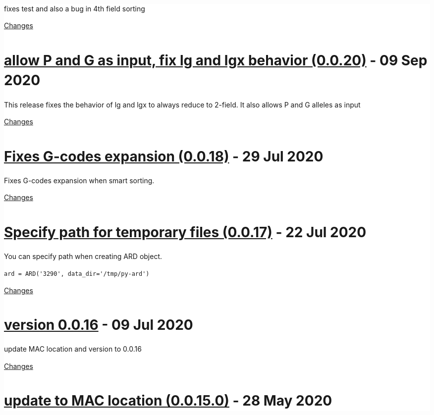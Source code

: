 fixes test and also a bug in 4th field sorting

[Changes][0.0.21]


<a name="0.0.20"></a>
# [allow P and G as input, fix lg and lgx behavior (0.0.20)](https://github.com/nmdp-bioinformatics/py-ard/releases/tag/0.0.20) - 09 Sep 2020

This release fixes the behavior of lg and lgx to always reduce to 2-field.
It also allows P and G alleles as input

[Changes][0.0.20]


<a name="0.0.18"></a>
# [Fixes G-codes expansion (0.0.18)](https://github.com/nmdp-bioinformatics/py-ard/releases/tag/0.0.18) - 29 Jul 2020

Fixes G-codes expansion when smart sorting.

[Changes][0.0.18]


<a name="0.0.17"></a>
# [Specify path for temporary files (0.0.17)](https://github.com/nmdp-bioinformatics/py-ard/releases/tag/0.0.17) - 22 Jul 2020

You can specify path when creating ARD object.
```
ard = ARD('3290', data_dir='/tmp/py-ard')
```

[Changes][0.0.17]


<a name="0.0.16"></a>
# [version 0.0.16](https://github.com/nmdp-bioinformatics/py-ard/releases/tag/0.0.16) - 09 Jul 2020

update MAC location and version to 0.0.16

[Changes][0.0.16]


<a name="0.0.15.0"></a>
# [update to MAC location (0.0.15.0)](https://github.com/nmdp-bioinformatics/py-ard/releases/tag/0.0.15.0) - 28 May 2020


[1.1.3]: https://github.com/nmdp-bioinformatics/py-ard/compare/1.1.2...1.1.3
[1.1.2]: https://github.com/nmdp-bioinformatics/py-ard/compare/1.1.1...1.1.2
[1.1.1]: https://github.com/nmdp-bioinformatics/py-ard/compare/1.0.11...1.1.1
[1.0.11]: https://github.com/nmdp-bioinformatics/py-ard/compare/1.0.10...1.0.11
[1.0.10]: https://github.com/nmdp-bioinformatics/py-ard/compare/1.0.9...1.0.10
[1.0.9]: https://github.com/nmdp-bioinformatics/py-ard/compare/1.0.8...1.0.9
[1.0.8]: https://github.com/nmdp-bioinformatics/py-ard/compare/1.0.7...1.0.8
[1.0.7]: https://github.com/nmdp-bioinformatics/py-ard/compare/1.0.6...1.0.7
[1.0.6]: https://github.com/nmdp-bioinformatics/py-ard/compare/1.0.5...1.0.6
[1.0.5]: https://github.com/nmdp-bioinformatics/py-ard/compare/1.0.4...1.0.5
[1.0.4]: https://github.com/nmdp-bioinformatics/py-ard/compare/1.0.3...1.0.4
[1.0.3]: https://github.com/nmdp-bioinformatics/py-ard/compare/1.0.2...1.0.3
[1.0.2]: https://github.com/nmdp-bioinformatics/py-ard/compare/1.0.1...1.0.2
[1.0.1]: https://github.com/nmdp-bioinformatics/py-ard/compare/1.0.0...1.0.1
[1.0.0]: https://github.com/nmdp-bioinformatics/py-ard/compare/1.0.0rc7...1.0.0
[1.0.0rc7]: https://github.com/nmdp-bioinformatics/py-ard/compare/1.0.0rc6...1.0.0rc7
[1.0.0rc6]: https://github.com/nmdp-bioinformatics/py-ard/compare/1.0.0rc5...1.0.0rc6
[1.0.0rc5]: https://github.com/nmdp-bioinformatics/py-ard/compare/0.9.2...1.0.0rc5
[0.9.2]: https://github.com/nmdp-bioinformatics/py-ard/compare/1.0.0rc4...0.9.2
[1.0.0rc4]: https://github.com/nmdp-bioinformatics/py-ard/compare/1.0.0rc3...1.0.0rc4
[1.0.0rc3]: https://github.com/nmdp-bioinformatics/py-ard/compare/1.0.0rc2...1.0.0rc3
[1.0.0rc2]: https://github.com/nmdp-bioinformatics/py-ard/compare/1.0.0rc1...1.0.0rc2
[1.0.0rc1]: https://github.com/nmdp-bioinformatics/py-ard/compare/0.9.1...1.0.0rc1
[0.9.1]: https://github.com/nmdp-bioinformatics/py-ard/compare/0.8.2...0.9.1
[0.8.2]: https://github.com/nmdp-bioinformatics/py-ard/compare/0.8.1...0.8.2
[0.8.1]: https://github.com/nmdp-bioinformatics/py-ard/compare/0.8.0...0.8.1
[0.8.0]: https://github.com/nmdp-bioinformatics/py-ard/compare/0.7.7...0.8.0
[0.7.7]: https://github.com/nmdp-bioinformatics/py-ard/compare/0.7.6...0.7.7
[0.7.6]: https://github.com/nmdp-bioinformatics/py-ard/compare/0.7.5...0.7.6
[0.7.5]: https://github.com/nmdp-bioinformatics/py-ard/compare/0.7.4...0.7.5
[0.7.4]: https://github.com/nmdp-bioinformatics/py-ard/compare/0.7.3...0.7.4
[0.7.3]: https://github.com/nmdp-bioinformatics/py-ard/compare/0.7.1.1...0.7.3
[0.7.1.1]: https://github.com/nmdp-bioinformatics/py-ard/compare/0.7.2...0.7.1.1
[0.7.2]: https://github.com/nmdp-bioinformatics/py-ard/compare/0.6.11...0.7.2
[0.6.11]: https://github.com/nmdp-bioinformatics/py-ard/compare/0.6.10...0.6.11
[0.6.10]: https://github.com/nmdp-bioinformatics/py-ard/compare/0.6.9...0.6.10
[0.6.9]: https://github.com/nmdp-bioinformatics/py-ard/compare/0.6.8...0.6.9
[0.6.8]: https://github.com/nmdp-bioinformatics/py-ard/compare/0.6.6...0.6.8
[0.6.6]: https://github.com/nmdp-bioinformatics/py-ard/compare/0.6.5...0.6.6
[0.6.5]: https://github.com/nmdp-bioinformatics/py-ard/compare/0.6.4...0.6.5
[0.6.4]: https://github.com/nmdp-bioinformatics/py-ard/compare/0.6.3...0.6.4
[0.6.3]: https://github.com/nmdp-bioinformatics/py-ard/compare/0.6.2...0.6.3
[0.6.2]: https://github.com/nmdp-bioinformatics/py-ard/compare/0.6.1...0.6.2
[0.6.1]: https://github.com/nmdp-bioinformatics/py-ard/compare/0.6.0...0.6.1
[0.6.0]: https://github.com/nmdp-bioinformatics/py-ard/compare/0.5.1...0.6.0
[0.5.1]: https://github.com/nmdp-bioinformatics/py-ard/compare/0.4.1...0.5.1
[0.4.1]: https://github.com/nmdp-bioinformatics/py-ard/compare/0.4.0...0.4.1
[0.4.0]: https://github.com/nmdp-bioinformatics/py-ard/compare/0.3.0...0.4.0
[0.3.0]: https://github.com/nmdp-bioinformatics/py-ard/compare/0.2.0...0.3.0
[0.2.0]: https://github.com/nmdp-bioinformatics/py-ard/compare/0.1.0...0.2.0
[0.1.0]: https://github.com/nmdp-bioinformatics/py-ard/compare/0.0.21...0.1.0
[0.0.21]: https://github.com/nmdp-bioinformatics/py-ard/compare/0.0.20...0.0.21
[0.0.20]: https://github.com/nmdp-bioinformatics/py-ard/compare/0.0.18...0.0.20
[0.0.18]: https://github.com/nmdp-bioinformatics/py-ard/compare/0.0.17...0.0.18
[0.0.17]: https://github.com/nmdp-bioinformatics/py-ard/compare/0.0.16...0.0.17
[0.0.16]: https://github.com/nmdp-bioinformatics/py-ard/compare/0.0.15.0...0.0.16
[0.0.15.0]: https://github.com/nmdp-bioinformatics/py-ard/compare/0.0.15...0.0.15.0
[0.0.15]: https://github.com/nmdp-bioinformatics/py-ard/compare/0.0.14...0.0.15
[0.0.14]: https://github.com/nmdp-bioinformatics/py-ard/tree/0.0.14